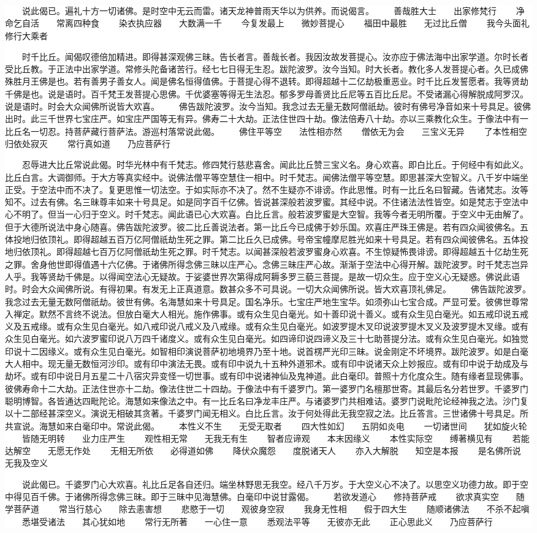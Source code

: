 　　说此偈已。遍礼十方一切诸佛。是时空中无云而雷。诸天龙神普雨天华以为供养。而说偈言。
　　善哉胜大士　　出家修梵行
　　净命乞自活　　常离四种食
　　染衣执应器　　大数满一千
　　今复发最上　　微妙菩提心
　　福田中最胜　　无过比丘僧
　　我今头面礼　　修行大乘者

　　时千比丘。闻偈叹德倍加精进。即得甚深观佛三昧。告长者言。善哉长者。我因汝故发菩提心。汝亦应于佛法海中出家学道。尔时长者受比丘教。于正法中出家学道。常修头陀备诸苦行。经七七日得无生忍。跋陀波罗。汝今当知。时大长者。教化多人发菩提心者。久已成佛殊胜月王佛是也。若有善男子善女人。闻是佛名恒得值佛。于菩提心得不退转。即得超越十二亿劫极重恶业。时千比丘发誓愿者。我等贤劫千佛是也。说是语时。百千梵王发菩提心思佛。千优婆塞等得无生法忍。郁多罗母善贤比丘尼等五百比丘尼。不受诸漏心得解脱成阿罗汉。说是语时。时会大众闻佛所说皆大欢喜。
　　佛告跋陀波罗。汝今当知。我念过去无量无数阿僧祇劫。彼时有佛号净音如来十号具足。彼佛出时。此三千世界七宝庄严。如宝庄严国等无有异。佛寿二十大劫。正法住世四十劫。像法倍寿八十劫。亦以三乘教化众生。于像法中有一比丘名一切忍。持菩萨藏行菩萨法。游巡村落常说此偈。
　　佛住平等空　　法性相亦然
　　僧依无为会　　三宝义无异
　　了本性相空　　归依处寂灭
　　常行真如道　　乃应菩萨行

　　忍辱进大比丘常说此偈。时华光林中有千梵志。修四梵行慈悲喜舍。闻此比丘赞三宝义名。身心欢喜。即白比丘。于何经中有如此义。比丘白言。大调御师。于大方等真实经中。说佛法僧平等空慧住一相中。时千梵志。闻佛法僧平等空慧。即思甚深大空智义。八千岁中端坐正受。于空法中而不决了。复更思惟一切法空。于如实际亦不决了。然不生疑亦不诽谤。作此思惟。时有一比丘名曰智藏。告诸梵志。汝等知不。过去有佛。名三昧尊丰如来十号具足。如是同字百千亿佛。皆说甚深般若波罗蜜。其经中说。不住诸法法性皆空。如是梵志于空法中心不明了。但当一心归于空义。时千梵志。闻此语已心大欢喜。白比丘言。般若波罗蜜是大空智。我等今者无明所覆。于空义中无由解了。但于大德所说法中身心随喜。佛告跋陀波罗。彼二比丘善说法者。第一比丘今已成佛于妙乐国。欢喜庄严珠王佛是。若有四众闻彼佛名。五体投地归依顶礼。即得超越五百万亿阿僧祇劫生死之罪。第二比丘久已成佛。号帝宝幢摩尼胜光如来十号具足。若有四众闻彼佛名。五体投地归依顶礼。即得超越七百万亿阿僧祇劫生死之罪。时千梵志。以闻甚深般若波罗蜜身心欢喜。不生惊疑怖畏诽谤。即得超越五十亿劫生死之罪。舍身他世即得值遇十六亿佛。于诸佛所得念佛三昧以庄严心。念佛三昧庄严心故。渐渐于空法中心得开解。跋陀波罗。时千梵志岂异人乎。我等贤劫千佛是。以得闻空法心无疑故。于娑婆世界次第得成阿耨多罗三藐三菩提。是故一切众生。应于空义心无疑惑。佛说此语时。时会大众闻佛所说。有得初果。有发无上正真道意。数甚众多不可具说。一切大众闻佛所说。皆大欢喜顶礼佛足。
　　佛告跋陀波罗。我念过去无量无数阿僧祇劫。彼世有佛。名海慧如来十号具足。国名净乐。七宝庄严地生宝华。如须弥山七宝合成。严显可爱。彼佛世尊常入禅定。默然不言终不说法。但放白毫大人相光。施作佛事。或有众生见白毫光。如十善印说十善义。或有众生见白毫光。如五戒印说五戒义及五戒缘。或有众生见白毫光。如八戒印说八戒义及八戒缘。或有众生见白毫光。如波罗提木叉印说波罗提木叉义及波罗提木叉缘。或有众生见白毫光。如六波罗蜜印说八万四千诸度义。或有众生见白毫光。如四谛印说四谛义及三十七助菩提分法。或有众生见白毫光。如独觉印说十二因缘义。或有众生见白毫光。如智相印演说菩萨初地境界乃至十地。说首楞严光印三昧。说金刚定不坏境界。跋陀波罗。如是白毫大人相中。现无量无数恒河沙印。或有印中演法无畏。或有印中说九十五种外道邪术。或有印中说诸天众上妙报应。或有印中说于劫成及与劫坏。或有印中说日月五星二十八宿灾异变怪一切世事。或有印中说诸神仙及鬼神道。此白毫印。普照十方化度众生。随有缘者显现佛事。彼佛寿命十二大劫。正法住世亦十二劫。像法住世二十四劫。于像法中有千婆罗门。第一婆罗门名檀那世寄。其最后名分若世罗。千婆罗门聪明博智。各皆通达四毗陀论。海慧如来像法之中。有一比丘名曰净龙丰庄严。与诸婆罗门共相难诘。婆罗门说毗陀论经神我之法。沙门复以十二部经甚深空义。演说无相破其贪著。千婆罗门闻无相义。白比丘言。汝于何处得此无我空寂之法。比丘答言。三世诸佛十号具足。所共宣说。海慧如来白毫印中。常说此偈。
　　本性义不生　　无受无取者
　　四大性如幻　　五阴如炎电
　　一切诸世间　　犹如旋火轮
　　皆随无明转　　业力庄严生
　　观性相无常　　无我无有生
　　智者应谛观　　本末因缘义
　　本性实际空　　缚著横见有
　　若能达解空　　无愿无作处
　　无相无所依　　必得道如佛
　　降伏众魔怨　　度脱诸天人
　　亦入大解脱　　知空是本报
　　是名佛所说　　无我及空义

　　说此偈已。千婆罗门心大欢喜。礼比丘足各自还归。端坐林野思无我空。经八千万岁。于大空义心不决了。以思空义功德力故。即于空中得见百千佛。于诸佛所得念佛三昧。即于三昧中见海慧佛。白毫印中说甘露偈。
　　若欲发道心　　修持菩萨戒
　　欲求真实空　　随学菩萨道
　　常当行慈心　　除去恚害想
　　悲愍于一切　　观彼身空寂
　　我身无性相　　假于四大生
　　随顺诸佛法　　不杀不起嗔
　　悉堪受诸法　　其心犹如地
　　常行无所著　　一心住一意
　　悉观法平等　　无彼亦无此
　　正心思此义　　乃应菩萨行
